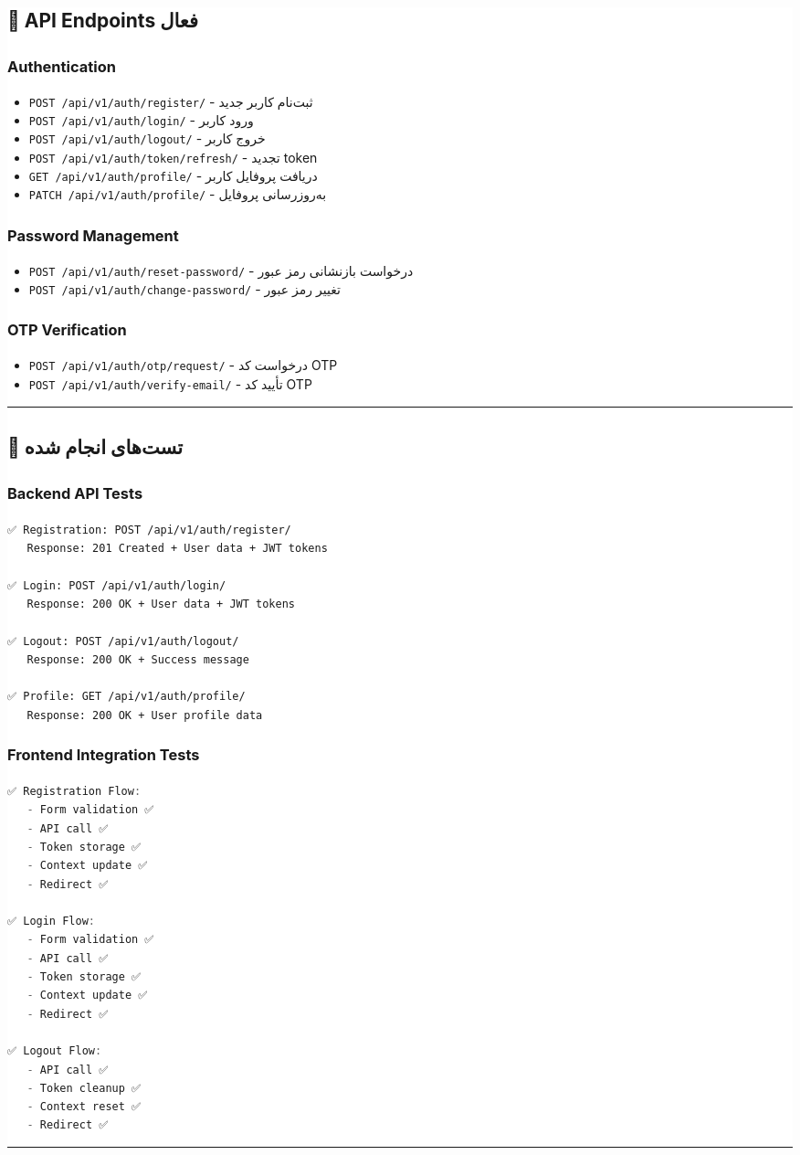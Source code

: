 
## 🔗 **API Endpoints فعال**

### **Authentication**
- `POST /api/v1/auth/register/` - ثبت‌نام کاربر جدید
- `POST /api/v1/auth/login/` - ورود کاربر
- `POST /api/v1/auth/logout/` - خروج کاربر
- `POST /api/v1/auth/token/refresh/` - تجدید token
- `GET /api/v1/auth/profile/` - دریافت پروفایل کاربر
- `PATCH /api/v1/auth/profile/` - به‌روزرسانی پروفایل

### **Password Management**
- `POST /api/v1/auth/reset-password/` - درخواست بازنشانی رمز عبور
- `POST /api/v1/auth/change-password/` - تغییر رمز عبور

### **OTP Verification**
- `POST /api/v1/auth/otp/request/` - درخواست کد OTP
- `POST /api/v1/auth/verify-email/` - تأیید کد OTP

---

## 🧪 **تست‌های انجام شده**

### **Backend API Tests**
```bash
✅ Registration: POST /api/v1/auth/register/
   Response: 201 Created + User data + JWT tokens

✅ Login: POST /api/v1/auth/login/
   Response: 200 OK + User data + JWT tokens

✅ Logout: POST /api/v1/auth/logout/
   Response: 200 OK + Success message

✅ Profile: GET /api/v1/auth/profile/
   Response: 200 OK + User profile data
```

### **Frontend Integration Tests**
```typescript
✅ Registration Flow: 
   - Form validation ✅
   - API call ✅
   - Token storage ✅
   - Context update ✅
   - Redirect ✅

✅ Login Flow:
   - Form validation ✅
   - API call ✅
   - Token storage ✅
   - Context update ✅
   - Redirect ✅

✅ Logout Flow:
   - API call ✅
   - Token cleanup ✅
   - Context reset ✅
   - Redirect ✅
```

---